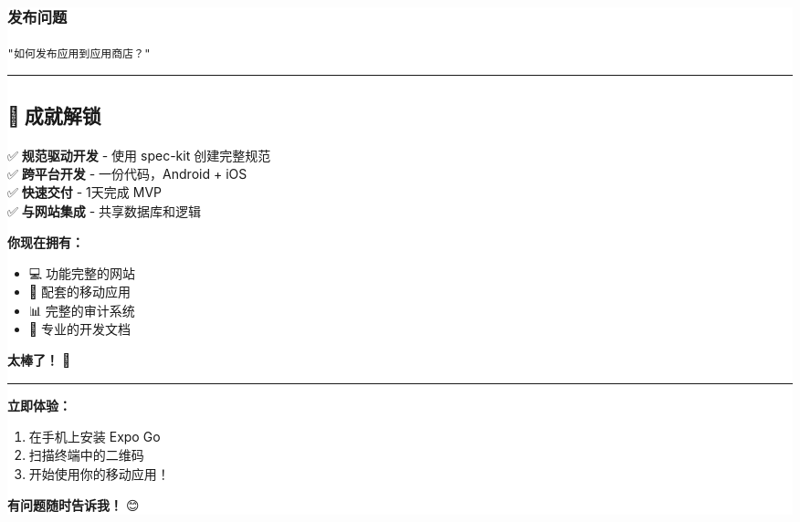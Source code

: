 ### 发布问题
```
"如何发布应用到应用商店？"
```

---

## 🌟 成就解锁

✅ **规范驱动开发** - 使用 spec-kit 创建完整规范  
✅ **跨平台开发** - 一份代码，Android + iOS  
✅ **快速交付** - 1天完成 MVP  
✅ **与网站集成** - 共享数据库和逻辑  

**你现在拥有：**
- 💻 功能完整的网站
- 📱 配套的移动应用
- 📊 完整的审计系统
- 📖 专业的开发文档

**太棒了！** 🎊

---

**立即体验：**
1. 在手机上安装 Expo Go
2. 扫描终端中的二维码
3. 开始使用你的移动应用！

**有问题随时告诉我！** 😊
